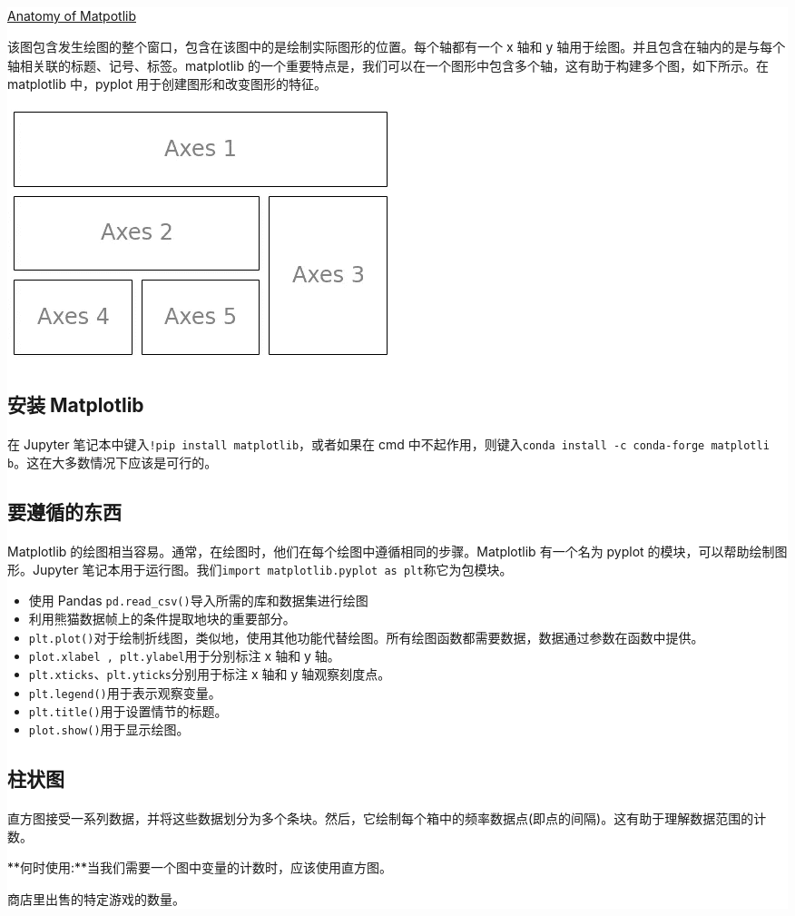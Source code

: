 [Anatomy of Matpotlib](https://matplotlib.org/gallery/showcase/anatomy.html)

该图包含发生绘图的整个窗口，包含在该图中的是绘制实际图形的位置。每个轴都有一个 x 轴和 y 轴用于绘图。并且包含在轴内的是与每个轴相关联的标题、记号、标签。matplotlib 的一个重要特点是，我们可以在一个图形中包含多个轴，这有助于构建多个图，如下所示。在 matplotlib 中，pyplot 用于创建图形和改变图形的特征。

![](img/66cdf1a014a11b2785d378cdbad5b956.png)

## 安装 Matplotlib

在 Jupyter 笔记本中键入`!pip install matplotlib`，或者如果在 cmd 中不起作用，则键入`conda install -c conda-forge matplotlib`。这在大多数情况下应该是可行的。

## 要遵循的东西

Matplotlib 的绘图相当容易。通常，在绘图时，他们在每个绘图中遵循相同的步骤。Matplotlib 有一个名为 pyplot 的模块，可以帮助绘制图形。Jupyter 笔记本用于运行图。我们`import matplotlib.pyplot as plt`称它为包模块。

*   使用 Pandas `pd.read_csv()`导入所需的库和数据集进行绘图
*   利用熊猫数据帧上的条件提取地块的重要部分。
*   `plt.plot()`对于绘制折线图，类似地，使用其他功能代替绘图。所有绘图函数都需要数据，数据通过参数在函数中提供。
*   `plot.xlabel , plt.ylabel`用于分别标注 x 轴和 y 轴。
*   `plt.xticks`、`plt.yticks`分别用于标注 x 轴和 y 轴观察刻度点。
*   `plt.legend()`用于表示观察变量。
*   `plt.title()`用于设置情节的标题。
*   `plot.show()`用于显示绘图。

## 柱状图

直方图接受一系列数据，并将这些数据划分为多个条块。然后，它绘制每个箱中的频率数据点(即点的间隔)。这有助于理解数据范围的计数。

**何时使用:**当我们需要一个图中变量的计数时，应该使用直方图。

商店里出售的特定游戏的数量。
